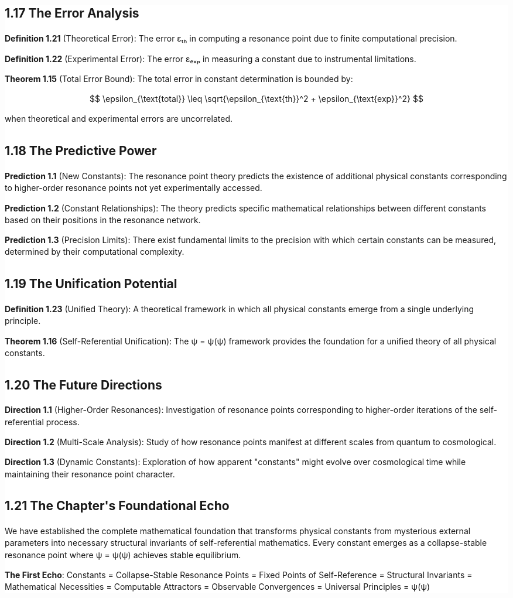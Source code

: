## 1.17 The Error Analysis

**Definition 1.21** (Theoretical Error): The error εₜₕ in computing a resonance point due to finite computational precision.

**Definition 1.22** (Experimental Error): The error εₑₓₚ in measuring a constant due to instrumental limitations.

**Theorem 1.15** (Total Error Bound): The total error in constant determination is bounded by:

$$
\epsilon_{\text{total}} \leq \sqrt{\epsilon_{\text{th}}^2 + \epsilon_{\text{exp}}^2}
$$

when theoretical and experimental errors are uncorrelated.

## 1.18 The Predictive Power

**Prediction 1.1** (New Constants): The resonance point theory predicts the existence of additional physical constants corresponding to higher-order resonance points not yet experimentally accessed.

**Prediction 1.2** (Constant Relationships): The theory predicts specific mathematical relationships between different constants based on their positions in the resonance network.

**Prediction 1.3** (Precision Limits): There exist fundamental limits to the precision with which certain constants can be measured, determined by their computational complexity.

## 1.19 The Unification Potential

**Definition 1.23** (Unified Theory): A theoretical framework in which all physical constants emerge from a single underlying principle.

**Theorem 1.16** (Self-Referential Unification): The ψ = ψ(ψ) framework provides the foundation for a unified theory of all physical constants.

## 1.20 The Future Directions

**Direction 1.1** (Higher-Order Resonances): Investigation of resonance points corresponding to higher-order iterations of the self-referential process.

**Direction 1.2** (Multi-Scale Analysis): Study of how resonance points manifest at different scales from quantum to cosmological.

**Direction 1.3** (Dynamic Constants): Exploration of how apparent "constants" might evolve over cosmological time while maintaining their resonance point character.

## 1.21 The Chapter's Foundational Echo

We have established the complete mathematical foundation that transforms physical constants from mysterious external parameters into necessary structural invariants of self-referential mathematics. Every constant emerges as a collapse-stable resonance point where ψ = ψ(ψ) achieves stable equilibrium.

**The First Echo**: Constants = Collapse-Stable Resonance Points = Fixed Points of Self-Reference = Structural Invariants = Mathematical Necessities = Computable Attractors = Observable Convergences = Universal Principles = ψ(ψ)
